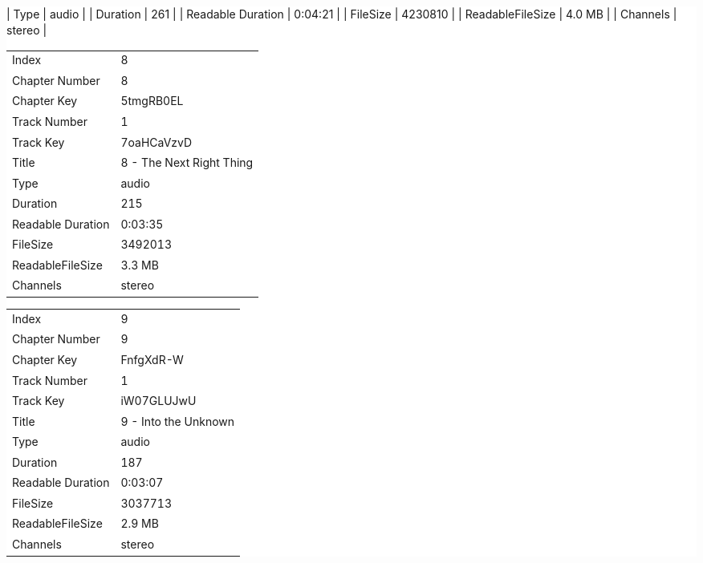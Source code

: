 | Type | audio |
| Duration | 261 |
| Readable Duration | 0:04:21 |
| FileSize | 4230810 |
| ReadableFileSize | 4.0 MB |
| Channels | stereo |

|  |  |
| - | - |
| Index | 8 |
| Chapter Number | 8 |
| Chapter Key | 5tmgRB0EL |
| Track Number | 1 |
| Track Key | 7oaHCaVzvD |
| Title | 8 - The Next Right Thing |
| Type | audio |
| Duration | 215 |
| Readable Duration | 0:03:35 |
| FileSize | 3492013 |
| ReadableFileSize | 3.3 MB |
| Channels | stereo |

|  |  |
| - | - |
| Index | 9 |
| Chapter Number | 9 |
| Chapter Key | FnfgXdR-W |
| Track Number | 1 |
| Track Key | iW07GLUJwU |
| Title | 9 - Into the Unknown |
| Type | audio |
| Duration | 187 |
| Readable Duration | 0:03:07 |
| FileSize | 3037713 |
| ReadableFileSize | 2.9 MB |
| Channels | stereo |
